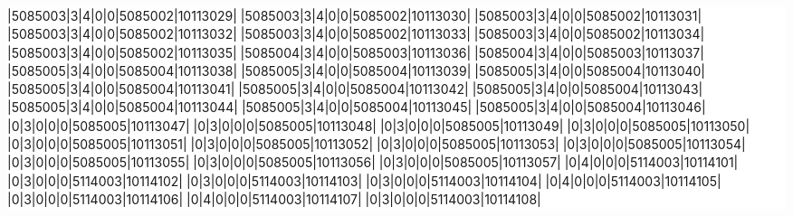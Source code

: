 |5085003|3|4|0|0|5085002|10113029|
|5085003|3|4|0|0|5085002|10113030|
|5085003|3|4|0|0|5085002|10113031|
|5085003|3|4|0|0|5085002|10113032|
|5085003|3|4|0|0|5085002|10113033|
|5085003|3|4|0|0|5085002|10113034|
|5085003|3|4|0|0|5085002|10113035|
|5085004|3|4|0|0|5085003|10113036|
|5085004|3|4|0|0|5085003|10113037|
|5085005|3|4|0|0|5085004|10113038|
|5085005|3|4|0|0|5085004|10113039|
|5085005|3|4|0|0|5085004|10113040|
|5085005|3|4|0|0|5085004|10113041|
|5085005|3|4|0|0|5085004|10113042|
|5085005|3|4|0|0|5085004|10113043|
|5085005|3|4|0|0|5085004|10113044|
|5085005|3|4|0|0|5085004|10113045|
|5085005|3|4|0|0|5085004|10113046|
|0|3|0|0|0|5085005|10113047|
|0|3|0|0|0|5085005|10113048|
|0|3|0|0|0|5085005|10113049|
|0|3|0|0|0|5085005|10113050|
|0|3|0|0|0|5085005|10113051|
|0|3|0|0|0|5085005|10113052|
|0|3|0|0|0|5085005|10113053|
|0|3|0|0|0|5085005|10113054|
|0|3|0|0|0|5085005|10113055|
|0|3|0|0|0|5085005|10113056|
|0|3|0|0|0|5085005|10113057|
|0|4|0|0|0|5114003|10114101|
|0|3|0|0|0|5114003|10114102|
|0|3|0|0|0|5114003|10114103|
|0|3|0|0|0|5114003|10114104|
|0|4|0|0|0|5114003|10114105|
|0|3|0|0|0|5114003|10114106|
|0|4|0|0|0|5114003|10114107|
|0|3|0|0|0|5114003|10114108|